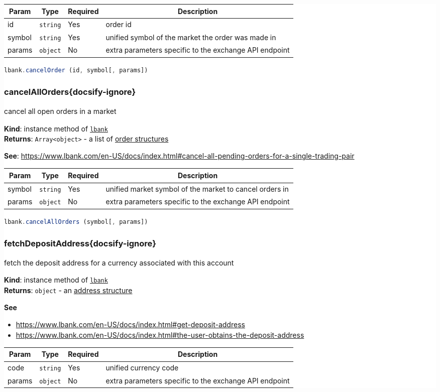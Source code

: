 | Param | Type | Required | Description |
| --- | --- | --- | --- |
| id | <code>string</code> | Yes | order id |
| symbol | <code>string</code> | Yes | unified symbol of the market the order was made in |
| params | <code>object</code> | No | extra parameters specific to the exchange API endpoint |


```javascript
lbank.cancelOrder (id, symbol[, params])
```


<a name="cancelAllOrders" id="cancelallorders"></a>

### cancelAllOrders{docsify-ignore}
cancel all open orders in a market

**Kind**: instance method of [<code>lbank</code>](#lbank)  
**Returns**: <code>Array&lt;object&gt;</code> - a list of [order structures](https://docs.ccxt.com/#/?id=order-structure)

**See**: https://www.lbank.com/en-US/docs/index.html#cancel-all-pending-orders-for-a-single-trading-pair  

| Param | Type | Required | Description |
| --- | --- | --- | --- |
| symbol | <code>string</code> | Yes | unified market symbol of the market to cancel orders in |
| params | <code>object</code> | No | extra parameters specific to the exchange API endpoint |


```javascript
lbank.cancelAllOrders (symbol[, params])
```


<a name="fetchDepositAddress" id="fetchdepositaddress"></a>

### fetchDepositAddress{docsify-ignore}
fetch the deposit address for a currency associated with this account

**Kind**: instance method of [<code>lbank</code>](#lbank)  
**Returns**: <code>object</code> - an [address structure](https://docs.ccxt.com/#/?id=address-structure)

**See**

- https://www.lbank.com/en-US/docs/index.html#get-deposit-address
- https://www.lbank.com/en-US/docs/index.html#the-user-obtains-the-deposit-address


| Param | Type | Required | Description |
| --- | --- | --- | --- |
| code | <code>string</code> | Yes | unified currency code |
| params | <code>object</code> | No | extra parameters specific to the exchange API endpoint |
